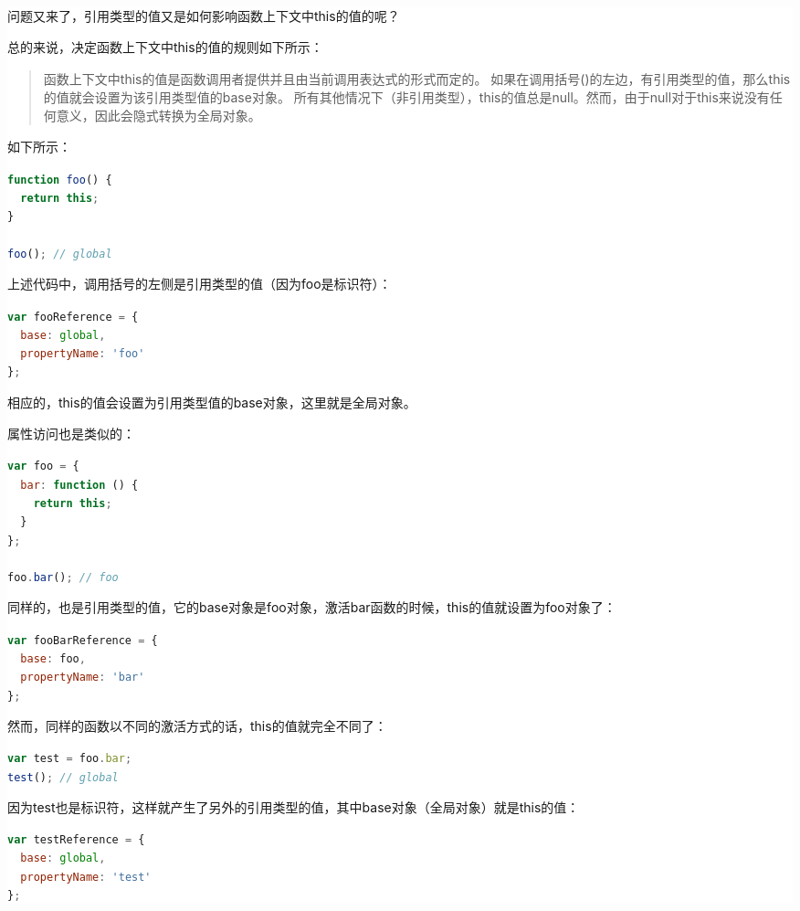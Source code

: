 问题又来了，引用类型的值又是如何影响函数上下文中this的值的呢？

总的来说，决定函数上下文中this的值的规则如下所示：

>函数上下文中this的值是函数调用者提供并且由当前调用表达式的形式而定的。 如果在调用括号()的左边，有引用类型的值，那么this的值就会设置为该引用类型值的base对象。 所有其他情况下（非引用类型），this的值总是null。然而，由于null对于this来说没有任何意义，因此会隐式转换为全局对象。

如下所示：

```js
function foo() {
  return this;
}
 
foo(); // global
```

上述代码中，调用括号的左侧是引用类型的值（因为foo是标识符）：

```js
var fooReference = {
  base: global,
  propertyName: 'foo'
};
```

相应的，this的值会设置为引用类型值的base对象，这里就是全局对象。

属性访问也是类似的：

```js
var foo = {
  bar: function () {
    return this;
  }
};
 
foo.bar(); // foo
```

同样的，也是引用类型的值，它的base对象是foo对象，激活bar函数的时候，this的值就设置为foo对象了：

```js
var fooBarReference = {
  base: foo,
  propertyName: 'bar'
};
```

然而，同样的函数以不同的激活方式的话，this的值就完全不同了：

```js
var test = foo.bar;
test(); // global
```

因为test也是标识符，这样就产生了另外的引用类型的值，其中base对象（全局对象）就是this的值：

```js
var testReference = {
  base: global,
  propertyName: 'test'
};
```
